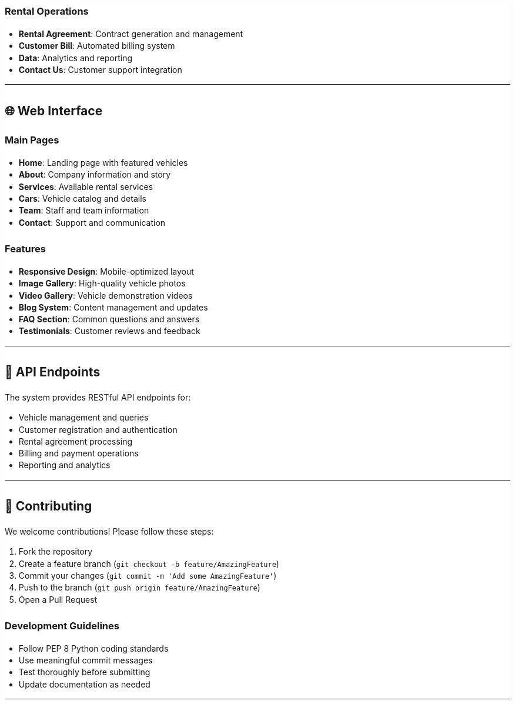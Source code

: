 ### Rental Operations
- **Rental Agreement**: Contract generation and management
- **Customer Bill**: Automated billing system
- **Data**: Analytics and reporting
- **Contact Us**: Customer support integration

---

## 🌐 Web Interface

### Main Pages
- **Home**: Landing page with featured vehicles
- **About**: Company information and story
- **Services**: Available rental services
- **Cars**: Vehicle catalog and details
- **Team**: Staff and team information
- **Contact**: Support and communication

### Features
- **Responsive Design**: Mobile-optimized layout
- **Image Gallery**: High-quality vehicle photos
- **Video Gallery**: Vehicle demonstration videos
- **Blog System**: Content management and updates
- **FAQ Section**: Common questions and answers
- **Testimonials**: Customer reviews and feedback

---

## 🔌 API Endpoints

The system provides RESTful API endpoints for:
- Vehicle management and queries
- Customer registration and authentication
- Rental agreement processing
- Billing and payment operations
- Reporting and analytics

---

## 🤝 Contributing

We welcome contributions! Please follow these steps:

1. Fork the repository
2. Create a feature branch (`git checkout -b feature/AmazingFeature`)
3. Commit your changes (`git commit -m 'Add some AmazingFeature'`)
4. Push to the branch (`git push origin feature/AmazingFeature`)
5. Open a Pull Request

### Development Guidelines
- Follow PEP 8 Python coding standards
- Use meaningful commit messages
- Test thoroughly before submitting
- Update documentation as needed

---